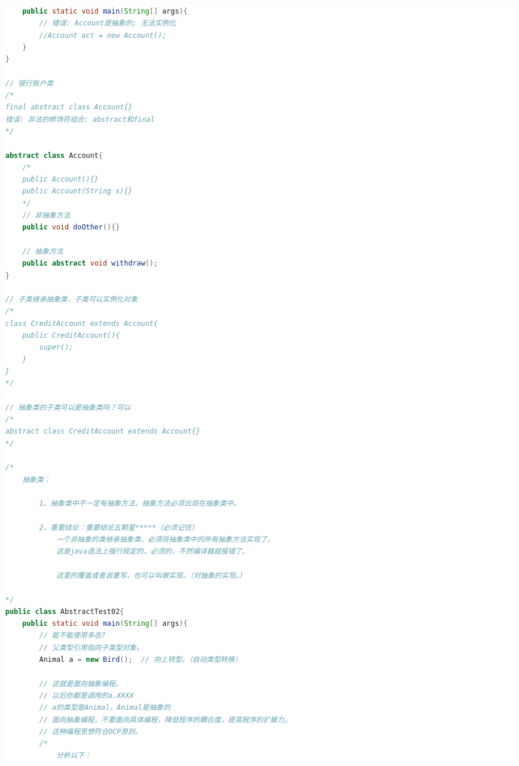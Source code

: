 ```java
	public static void main(String[] args){
		// 错误: Account是抽象的; 无法实例化
		//Account act = new Account();
	}
}

// 银行账户类
/*
final abstract class Account{}
错误: 非法的修饰符组合: abstract和final
*/

abstract class Account{
	/*
	public Account(){}
	public Account(String s){}
	*/
	// 非抽象方法
	public void doOther(){}

	// 抽象方法
	public abstract void withdraw();
}

// 子类继承抽象类，子类可以实例化对象
/*
class CreditAccount extends Account{
	public CreditAccount(){
		super();
	}
}
*/

// 抽象类的子类可以是抽象类吗？可以
/*
abstract class CreditAccount extends Account{}
*/

/*
	抽象类：

		1、抽象类中不一定有抽象方法，抽象方法必须出现在抽象类中。

		2、重要结论：重要结论五颗星*****（必须记住）
			一个非抽象的类继承抽象类，必须将抽象类中的所有抽象方法实现了。
			这是java语法上强行规定的，必须的，不然编译器就报错了。

			这里的覆盖或者说重写，也可以叫做实现。（对抽象的实现。）

*/
public class AbstractTest02{
	public static void main(String[] args){
		// 能不能使用多态?
		// 父类型引用指向子类型对象。
		Animal a = new Bird();  // 向上转型。（自动类型转换）

		// 这就是面向抽象编程。
		// 以后你都是调用的a.XXXX
		// a的类型是Animal，Animal是抽象的
		// 面向抽象编程，不要面向具体编程，降低程序的耦合度，提高程序的扩展力。
		// 这种编程思想符合OCP原则。
		/*
			分析以下：
```